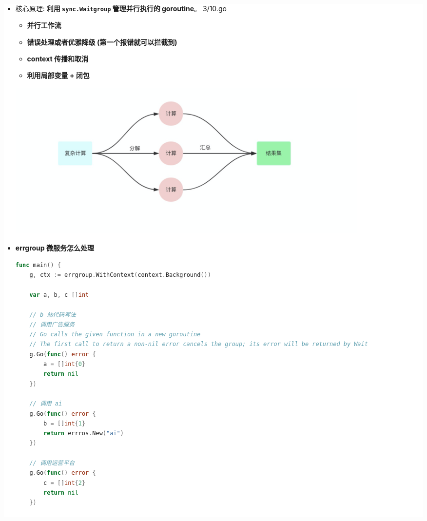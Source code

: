 - 核心原理: **利用 `sync.Waitgroup` 管理并行执行的 goroutine**。 3/10.go

    - **并行工作流**
    
    - **错误处理或者优雅降级 (第一个报错就可以拦截到)**
    
    - **context 传播和取消**
    
    - **利用局部变量 + 闭包**

    <img src="./img/concurrency.07.png" width="700" height="300" alt="skiplist1" align=center/>

- **errgroup 微服务怎么处理**

    ```go
    func main() {
        g, ctx := errgroup.WithContext(context.Background())

        var a, b, c []int

        // b 站代码写法
        // 调用广告服务
        // Go calls the given function in a new goroutine
        // The first call to return a non-nil error cancels the group; its error will be returned by Wait
        g.Go(func() error {
            a = []int{0}
            return nil
        })
        
        // 调用 ai
        g.Go(func() error {
            b = []int{1}
            return errros.New("ai")
        })

        // 调用运营平台
        g.Go(func() error {
            c = []int{2}
            return nil
        })
        